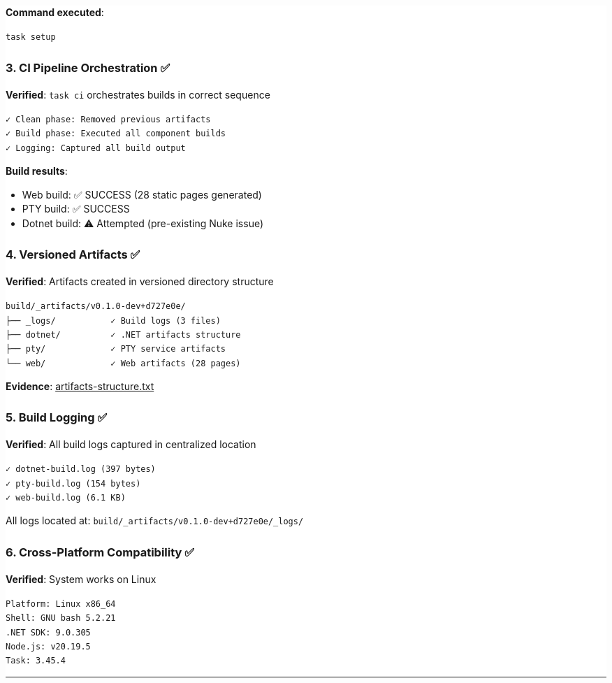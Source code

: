 **Command executed**:
```bash
task setup
```

### 3. CI Pipeline Orchestration ✅

**Verified**: `task ci` orchestrates builds in correct sequence

```
✓ Clean phase: Removed previous artifacts
✓ Build phase: Executed all component builds
✓ Logging: Captured all build output
```

**Build results**:
- Web build: ✅ SUCCESS (28 static pages generated)
- PTY build: ✅ SUCCESS
- Dotnet build: ⚠️ Attempted (pre-existing Nuke issue)

### 4. Versioned Artifacts ✅

**Verified**: Artifacts created in versioned directory structure

```
build/_artifacts/v0.1.0-dev+d727e0e/
├── _logs/           ✓ Build logs (3 files)
├── dotnet/          ✓ .NET artifacts structure
├── pty/             ✓ PTY service artifacts
└── web/             ✓ Web artifacts (28 pages)
```

**Evidence**: [artifacts-structure.txt](artifacts-structure.txt)

### 5. Build Logging ✅

**Verified**: All build logs captured in centralized location

```
✓ dotnet-build.log (397 bytes)
✓ pty-build.log (154 bytes)
✓ web-build.log (6.1 KB)
```

All logs located at: `build/_artifacts/v0.1.0-dev+d727e0e/_logs/`

### 6. Cross-Platform Compatibility ✅

**Verified**: System works on Linux

```
Platform: Linux x86_64
Shell: GNU bash 5.2.21
.NET SDK: 9.0.305
Node.js: v20.19.5
Task: 3.45.4
```

---